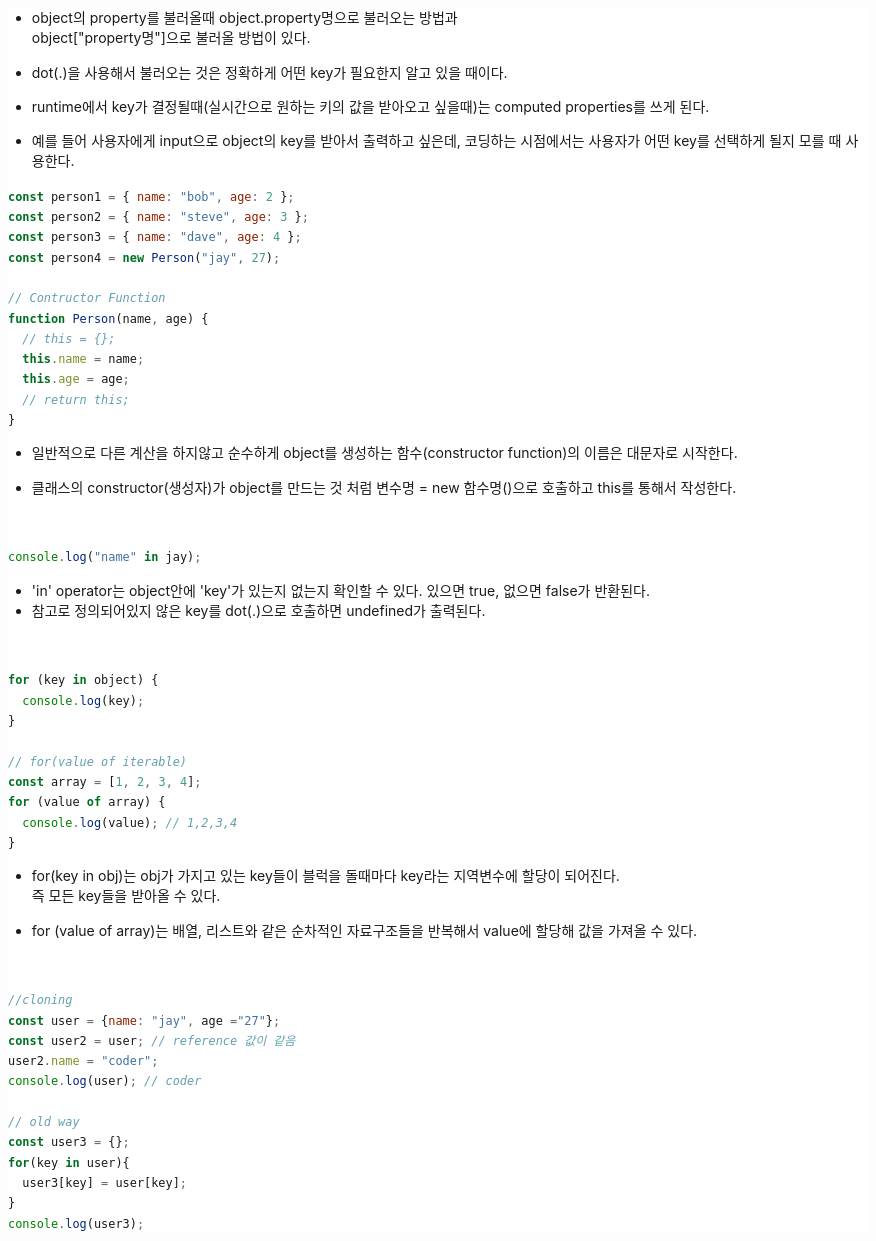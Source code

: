 - object의 property를 불러올때 object.property명으로 불러오는 방법과<br>
  object["property명"]으로 불러올 방법이 있다.

- dot(.)을 사용해서 불러오는 것은 정확하게 어떤 key가 필요한지 알고 있을 때이다.

- runtime에서 key가 결정될때(실시간으로 원하는 키의 값을 받아오고 싶을때)는 computed properties를 쓰게 된다.

- 예를 들어 사용자에게 input으로 object의 key를 받아서 출력하고 싶은데, 코딩하는 시점에서는 사용자가 어떤 key를 선택하게 될지 모를 때 사용한다.

```javascript
const person1 = { name: "bob", age: 2 };
const person2 = { name: "steve", age: 3 };
const person3 = { name: "dave", age: 4 };
const person4 = new Person("jay", 27);

// Contructor Function
function Person(name, age) {
  // this = {};
  this.name = name;
  this.age = age;
  // return this;
}
```

- 일반적으로 다른 계산을 하지않고 순수하게 object를 생성하는 함수(constructor function)의 이름은 대문자로 시작한다.

- 클래스의 constructor(생성자)가 object를 만드는 것 처럼 변수명 = new 함수명()으로 호출하고 this를 통해서 작성한다.

<br>

```javascript
console.log("name" in jay);
```

- 'in' operator는 object안에 'key'가 있는지 없는지 확인할 수 있다. 있으면 true, 없으면 false가 반환된다.
- 참고로 정의되어있지 않은 key를 dot(.)으로 호출하면 undefined가 출력된다.

<br>

```javascript
for (key in object) {
  console.log(key);
}

// for(value of iterable)
const array = [1, 2, 3, 4];
for (value of array) {
  console.log(value); // 1,2,3,4
}
```

- for(key in obj)는 obj가 가지고 있는 key들이 블럭을 돌때마다 key라는 지역변수에 할당이 되어진다.
  <br>즉 모든 key들을 받아올 수 있다.

- for (value of array)는 배열, 리스트와 같은 순차적인 자료구조들을 반복해서 value에 할당해 값을 가져올 수 있다.

<br>

```javascript
//cloning
const user = {name: "jay", age ="27"};
const user2 = user; // reference 값이 같음
user2.name = "coder";
console.log(user); // coder

// old way
const user3 = {};
for(key in user){
  user3[key] = user[key];
}
console.log(user3);

```